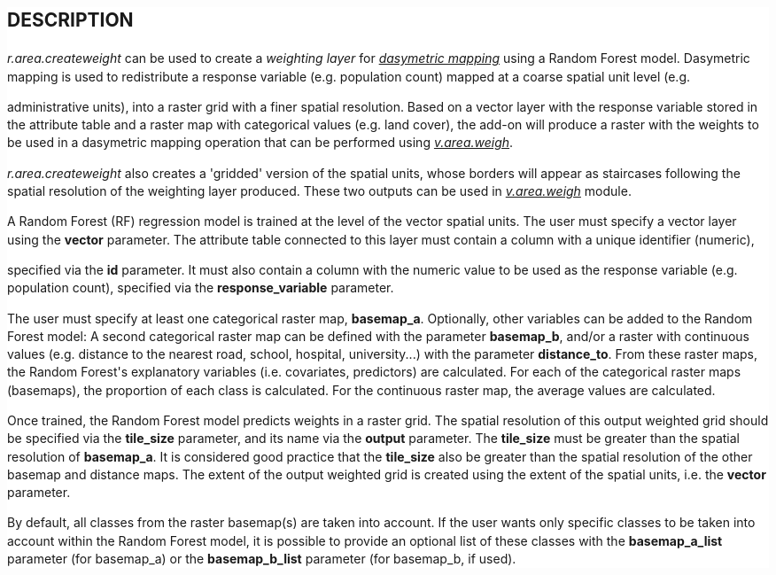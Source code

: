 <h2>DESCRIPTION</h2>

<em>r.area.createweight</em> can be used to create a <i>weighting
layer</i> for <em><a href="https://en.wikipedia.org/wiki/Dasymetric_map">
dasymetric mapping</a></em> using a Random Forest model.
Dasymetric mapping is used to redistribute a response variable
(e.g. population count) mapped at a coarse spatial unit level (e.g.

administrative units), into a raster grid with a finer spatial
resolution. Based on a vector layer with the response variable stored
in the attribute table and a raster map with categorical values (e.g. land
cover), the add-on will produce a raster with the weights to be used in
a dasymetric mapping operation that can be performed using <em>
<a href="v.area.weigh.html">v.area.weigh</a></em>.

<p><em>r.area.createweight</em> also creates a 'gridded' version of the
spatial units, whose borders will appear as staircases following the
spatial resolution of the weighting layer produced. These two outputs
can be used in <em><a href="v.area.weigh.html">v.area.weigh</a></em> module.

<p>A Random Forest (RF) regression model is trained at the level of the
vector spatial units. The user must specify a vector layer using the
<b>vector</b> parameter. The attribute table connected to this layer
must contain a column with a unique identifier (numeric),

specified via the <b>id</b> parameter. It must also contain a column
with the numeric value to be used as the response variable (e.g.
population count), specified via the <b>response_variable</b> parameter.

<p>The user must specify at least one categorical raster map,
<b>basemap_a</b>. Optionally, other variables can be added to the
Random Forest model: A second categorical raster map can be defined
with the parameter <b>basemap_b</b>, and/or a raster with continuous
values (e.g. distance to the nearest road, school, hospital,
university...) with the parameter <b>distance_to</b>. From these raster
maps, the Random Forest's explanatory variables (i.e. covariates,
predictors) are calculated. For each of the categorical raster maps
(basemaps), the proportion of each class is calculated. For the
continuous raster map, the average values are calculated.

<p>Once trained, the Random Forest model predicts weights in a raster
grid. The spatial resolution of this output weighted grid should be
specified via the <b>tile_size</b> parameter, and its name via the
<b>output</b> parameter. The <b>tile_size</b> must be greater than
the spatial resolution of <b>basemap_a</b>. It is considered good
practice that the <b>tile_size</b> also be greater than the spatial
resolution of the other basemap and distance maps. The extent of the
output weighted grid is created using the extent of the spatial units,
i.e. the <b>vector</b> parameter.

<p>By default, all classes from the raster basemap(s) are taken into
account. If the user wants only specific classes to be taken into account
within the Random Forest model, it is possible to provide an optional
list of these classes with the <b>basemap_a_list</b> parameter (for
basemap_a) or the <b>basemap_b_list</b> parameter (for basemap_b, if
used).
